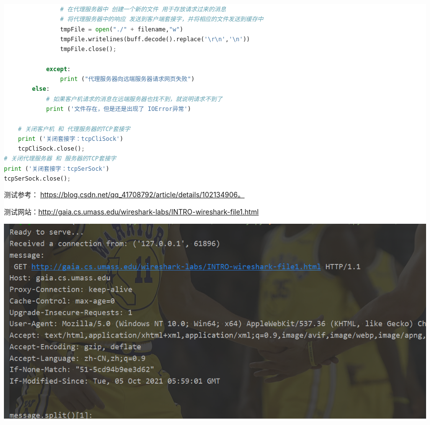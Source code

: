 ```python
				# 在代理服务器中 创建一个新的文件 用于存放请求过来的消息
				# 将代理服务器中的响应 发送到客户端套接字，并将相应的文件发送到缓存中
				tmpFile = open("./" + filename,"w")
				tmpFile.writelines(buff.decode().replace('\r\n','\n'))
				tmpFile.close();
				
			except:
				print ("代理服务器向远端服务器请求网页失败")
		else:
			# 如果客户机请求的消息在远端服务器也找不到，就说明请求不到了
			print ('文件存在，但是还是出现了 IOError异常')

	# 关闭客户机 和 代理服务器的TCP套接字
	print ('关闭套接字：tcpCliSock')
	tcpCliSock.close();
# 关闭代理服务器 和 服务器的TCP套接字
print ('关闭套接字：tcpSerSock')
tcpSerSock.close();
```

测试参考： https://blog.csdn.net/qq_41708792/article/details/102134906。

测试网站：http://gaia.cs.umass.edu/wireshark-labs/INTRO-wireshark-file1.html

![image-20211005163007655](《计算机网络-自顶向下方法》第二章：套接字编程作业/image-20211005163007655.png)